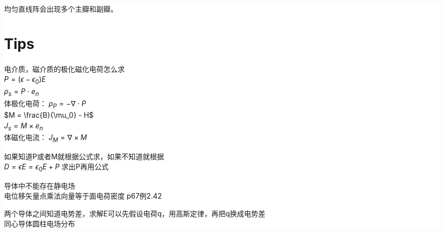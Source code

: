 
均匀直线阵会出现多个主瓣和副瓣。 <br>

# Tips

电介质，磁介质的极化磁化电荷怎么求 <br> 
$P = (\epsilon - \epsilon_0)E$ <br>
$\rho_s = P \cdot e_n$ <br>
体极化电荷： $\rho_P = - \nabla \cdot P$ <br>
$M = \frac{B}{\mu_0} - H$<br>
$J_s = M \times e_n$<br>
体磁化电流： $J_M = \nabla \times M$ <br>

如果知道P或者M就根据公式求，如果不知道就根据<br>
$D=\epsilon E = \epsilon_0 E + P$  求出P再用公式<br>


导体中不能存在静电场  <br>
电位移矢量点乘法向量等于面电荷密度 p67例2.42<br>

两个导体之间知道电势差，求解E可以先假设电荷q，用高斯定律，再把q换成电势差<br>
同心导体圆柱电场分布<br>